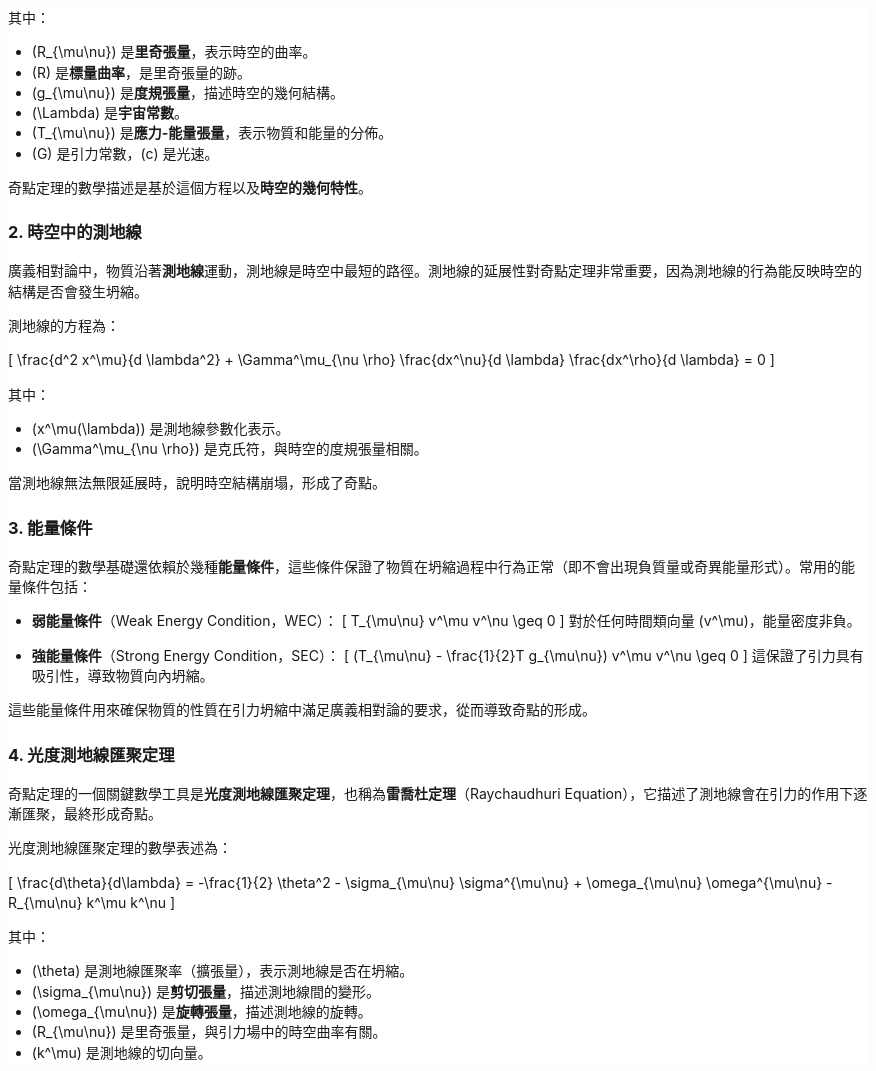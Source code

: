 其中：
- \(R_{\mu\nu}\) 是**里奇張量**，表示時空的曲率。
- \(R\) 是**標量曲率**，是里奇張量的跡。
- \(g_{\mu\nu}\) 是**度規張量**，描述時空的幾何結構。
- \(\Lambda\) 是**宇宙常數**。
- \(T_{\mu\nu}\) 是**應力-能量張量**，表示物質和能量的分佈。
- \(G\) 是引力常數，\(c\) 是光速。

奇點定理的數學描述是基於這個方程以及**時空的幾何特性**。

### 2. **時空中的測地線**
廣義相對論中，物質沿著**測地線**運動，測地線是時空中最短的路徑。測地線的延展性對奇點定理非常重要，因為測地線的行為能反映時空的結構是否會發生坍縮。

測地線的方程為：

\[
\frac{d^2 x^\mu}{d \lambda^2} + \Gamma^\mu_{\nu \rho} \frac{dx^\nu}{d \lambda} \frac{dx^\rho}{d \lambda} = 0
\]

其中：
- \(x^\mu(\lambda)\) 是測地線參數化表示。
- \(\Gamma^\mu_{\nu \rho}\) 是克氏符，與時空的度規張量相關。

當測地線無法無限延展時，說明時空結構崩塌，形成了奇點。

### 3. **能量條件**
奇點定理的數學基礎還依賴於幾種**能量條件**，這些條件保證了物質在坍縮過程中行為正常（即不會出現負質量或奇異能量形式）。常用的能量條件包括：
- **弱能量條件**（Weak Energy Condition，WEC）：
  \[
  T_{\mu\nu} v^\mu v^\nu \geq 0
  \]
  對於任何時間類向量 \(v^\mu\)，能量密度非負。

- **強能量條件**（Strong Energy Condition，SEC）：
  \[
  (T_{\mu\nu} - \frac{1}{2}T g_{\mu\nu}) v^\mu v^\nu \geq 0
  \]
  這保證了引力具有吸引性，導致物質向內坍縮。

這些能量條件用來確保物質的性質在引力坍縮中滿足廣義相對論的要求，從而導致奇點的形成。

### 4. **光度測地線匯聚定理**
奇點定理的一個關鍵數學工具是**光度測地線匯聚定理**，也稱為**雷喬杜定理**（Raychaudhuri Equation），它描述了測地線會在引力的作用下逐漸匯聚，最終形成奇點。

光度測地線匯聚定理的數學表述為：

\[
\frac{d\theta}{d\lambda} = -\frac{1}{2} \theta^2 - \sigma_{\mu\nu} \sigma^{\mu\nu} + \omega_{\mu\nu} \omega^{\mu\nu} - R_{\mu\nu} k^\mu k^\nu
\]

其中：
- \(\theta\) 是測地線匯聚率（擴張量），表示測地線是否在坍縮。
- \(\sigma_{\mu\nu}\) 是**剪切張量**，描述測地線間的變形。
- \(\omega_{\mu\nu}\) 是**旋轉張量**，描述測地線的旋轉。
- \(R_{\mu\nu}\) 是里奇張量，與引力場中的時空曲率有關。
- \(k^\mu\) 是測地線的切向量。
